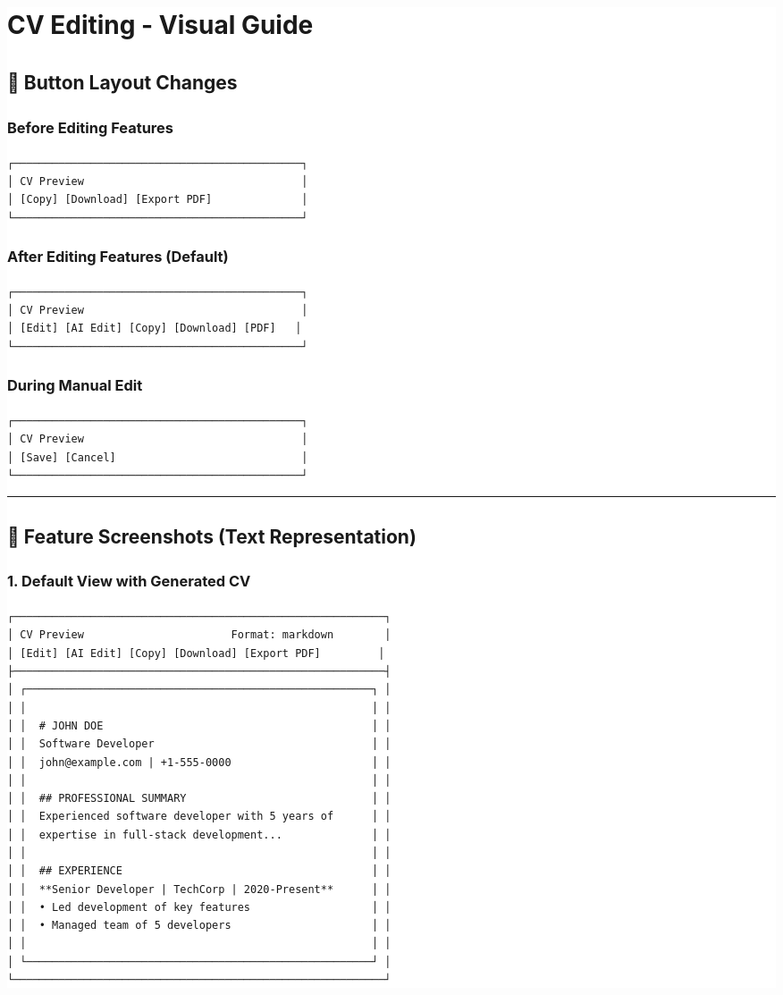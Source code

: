 # CV Editing - Visual Guide

## 🎨 Button Layout Changes

### Before Editing Features
```
┌─────────────────────────────────────────────┐
│ CV Preview                                  │
│ [Copy] [Download] [Export PDF]              │
└─────────────────────────────────────────────┘
```

### After Editing Features (Default)
```
┌─────────────────────────────────────────────┐
│ CV Preview                                  │
│ [Edit] [AI Edit] [Copy] [Download] [PDF]   │
└─────────────────────────────────────────────┘
```

### During Manual Edit
```
┌─────────────────────────────────────────────┐
│ CV Preview                                  │
│ [Save] [Cancel]                             │
└─────────────────────────────────────────────┘
```

---

## 📸 Feature Screenshots (Text Representation)

### 1. Default View with Generated CV

```
┌──────────────────────────────────────────────────────────┐
│ CV Preview                       Format: markdown        │
│ [Edit] [AI Edit] [Copy] [Download] [Export PDF]         │
├──────────────────────────────────────────────────────────┤
│ ┌──────────────────────────────────────────────────────┐ │
│ │                                                      │ │
│ │  # JOHN DOE                                          │ │
│ │  Software Developer                                  │ │
│ │  john@example.com | +1-555-0000                      │ │
│ │                                                      │ │
│ │  ## PROFESSIONAL SUMMARY                             │ │
│ │  Experienced software developer with 5 years of      │ │
│ │  expertise in full-stack development...              │ │
│ │                                                      │ │
│ │  ## EXPERIENCE                                       │ │
│ │  **Senior Developer | TechCorp | 2020-Present**      │ │
│ │  • Led development of key features                   │ │
│ │  • Managed team of 5 developers                      │ │
│ │                                                      │ │
│ └──────────────────────────────────────────────────────┘ │
└──────────────────────────────────────────────────────────┘
```
